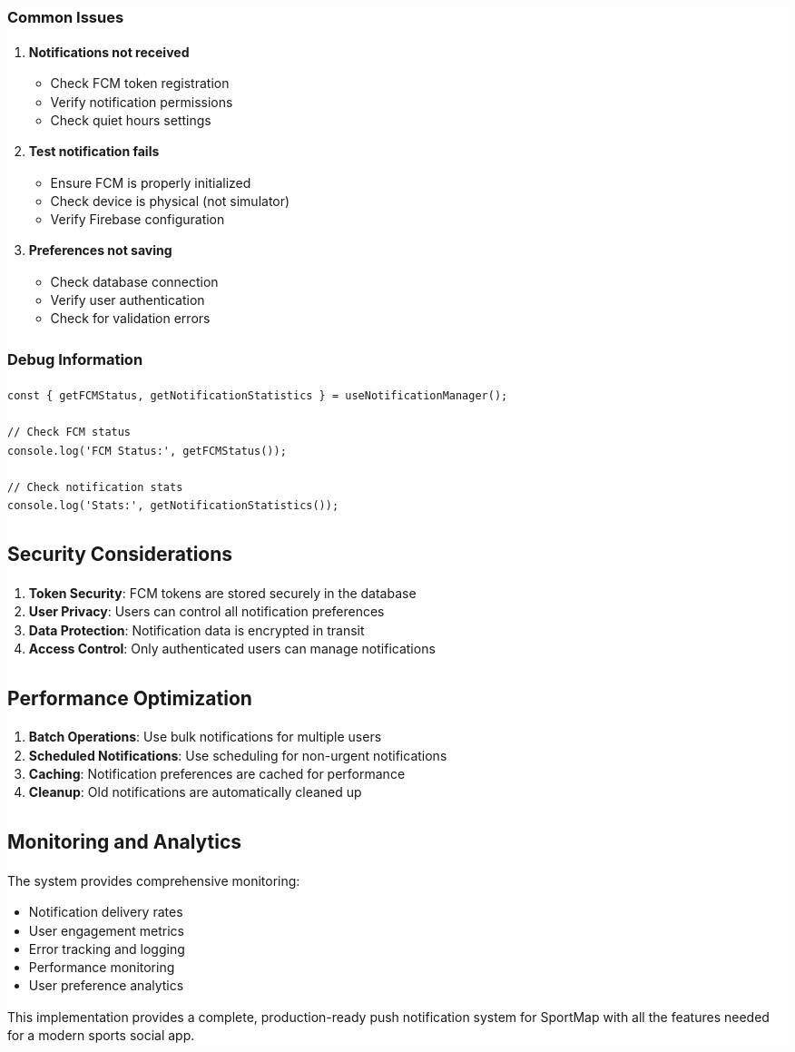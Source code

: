 ### Common Issues

1. **Notifications not received**
   - Check FCM token registration
   - Verify notification permissions
   - Check quiet hours settings

2. **Test notification fails**
   - Ensure FCM is properly initialized
   - Check device is physical (not simulator)
   - Verify Firebase configuration

3. **Preferences not saving**
   - Check database connection
   - Verify user authentication
   - Check for validation errors

### Debug Information

```tsx
const { getFCMStatus, getNotificationStatistics } = useNotificationManager();

// Check FCM status
console.log('FCM Status:', getFCMStatus());

// Check notification stats
console.log('Stats:', getNotificationStatistics());
```

## Security Considerations

1. **Token Security**: FCM tokens are stored securely in the database
2. **User Privacy**: Users can control all notification preferences
3. **Data Protection**: Notification data is encrypted in transit
4. **Access Control**: Only authenticated users can manage notifications

## Performance Optimization

1. **Batch Operations**: Use bulk notifications for multiple users
2. **Scheduled Notifications**: Use scheduling for non-urgent notifications
3. **Caching**: Notification preferences are cached for performance
4. **Cleanup**: Old notifications are automatically cleaned up

## Monitoring and Analytics

The system provides comprehensive monitoring:

- Notification delivery rates
- User engagement metrics
- Error tracking and logging
- Performance monitoring
- User preference analytics

This implementation provides a complete, production-ready push notification system for SportMap with all the features needed for a modern sports social app.
